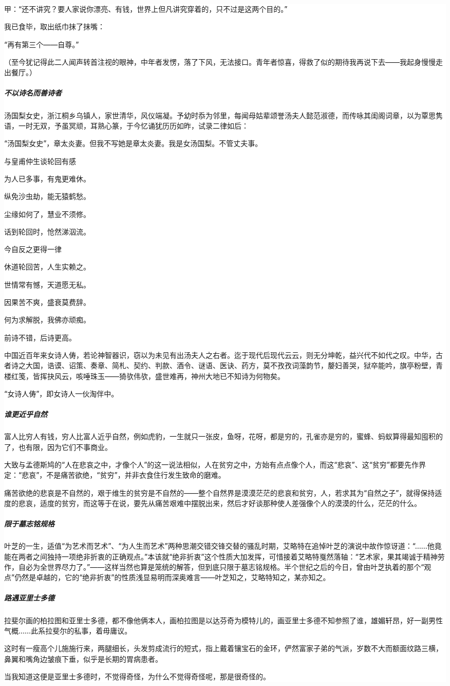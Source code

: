 甲：“还不讲究？要人家说你漂亮、有钱，世界上但凡讲究穿着的，只不过是这两个目的。”

我已食毕，取出纸巾抹了抹嘴：

“再有第三个——自尊。”

（至今犹记得此二人闻声转首注视的眼神，中年者发愣，落了下风，无法接口。青年者惊喜，得救了似的期待我再说下去——我起身慢慢走出餐厅。）

##### 不以诗名而善诗者

汤国梨女史，浙江桐乡乌镇人，家世清华，风仪端凝。予幼时忝为邻里，每闻母姑辈颂誉汤夫人懿范淑德，而传咏其闺阁词章，以为覃思隽语，一时无双，予虽冥顽，耳熟心篆，于今忆诵犹历历如昨，试录二律如后：

“汤国梨女史”，章太炎妻。但我不写她是章太炎妻。我是女汤国梨。不管丈夫事。

与皇甫仲生谈轮回有感

为人已多事，有鬼更难休。

纵免沙虫劫，能无猿鹤愁。

尘缘如何了，慧业不须修。

话到轮回时，怆然涕泅流。

今自反之更得一律

休道轮回苦，人生实赖之。

世情常有憾，天道愿无私。

因果苦不爽，盛衰莫费辞。

何为求解脱，我佛亦顽痴。

前诗不错，后诗更高。

中国近百年来女诗人俦，若论神智器识，窃以为未见有出汤夫人之右者。迄于现代后现代云云，则无分坤乾，益兴代不如代之叹。中华，古者诗之大国，诰谟、诏策、奏章、简札、契约、判款、酒令、谜语、医诀、药方，莫不孜孜词藻韵节，嫠妇善哭，狱卒能吟，旗亭粉壁，青楼红笺，皆挥抉风云，咳唾珠玉——猗欤伟欤，盛世难再，神州大地已不知诗为何物矣。

“女诗人俦”，即女诗人一伙淘伴中。

##### 谁更近乎自然

富人比穷人有钱，穷人比富人近乎自然，例如虎豹，一生就只一张皮，鱼呀，花呀，都是穷的，孔雀亦是穷的，蜜蜂、蚂蚁算得最知囤积的了，也有限，因为它们不事商业。

大致与孟德斯鸠的“人在悲哀之中，才像个人”的这一说法相似，人在贫穷之中，方始有点点像个人，而这“悲哀”、这“贫穷”都要先作界定：“悲哀”，不是痛苦欲绝，“贫穷”，并非衣食住行发生致命的磨难。

痛苦欲绝的悲哀是不自然的，艰于维生的贫穷是不自然的——整个自然界是漠漠茫茫的悲哀和贫穷，人，若求其为“自然之子”，就得保持适度的悲哀，适度的贫穷，而这等于在说，要先从痛苦艰难中摆脱出来，然后才好谈那种使人差强像个人的漠漠的什么，茫茫的什么。

##### 限于墓志铭规格

叶芝的一生，适值“为艺术而艺术”、“为人生而艺术”两种思潮交错交锋交替的骚乱时期，艾略特在追悼叶芝的演说中故作惊讶道：“……他竟能在两者之间独持一项绝非折衷的正确观点。”本该就“绝非折衷”这个性质大加发挥，可惜接着艾略特戛然落轴：“艺术家，果其竭诚于精神劳作，自必为全世界尽力了。”——这样当然也算是笼统的解答，但到底只限于墓志铭规格。半个世纪之后的今日，曾由叶芝执着的那个“观点”仍然是卓越的，它的“绝非折衷”的性质浅显易明而深奥难言——叶芝知之，艾略特知之，某亦知之。

##### 路遇亚里士多德

拉斐尔画的柏拉图和亚里士多德，都不像他俩本人，画柏拉图是以达芬奇为模特儿的，画亚里士多德不知参照了谁，雄媚轩昂，好一副男性气概……此系拉斐尔的私事，着毋庸议。

这时有一瘦高个儿施施行来，两腿细长，头发剪成流行的短式，指上戴着镶宝石的金环，俨然富家子弟的气派，岁数不大而额面纹路三横，鼻翼和嘴角边皱痕下垂，似乎是长期的胃病患者。

当我知道这便是亚里士多德时，不觉得奇怪，为什么不觉得奇怪呢，那是很奇怪的。

